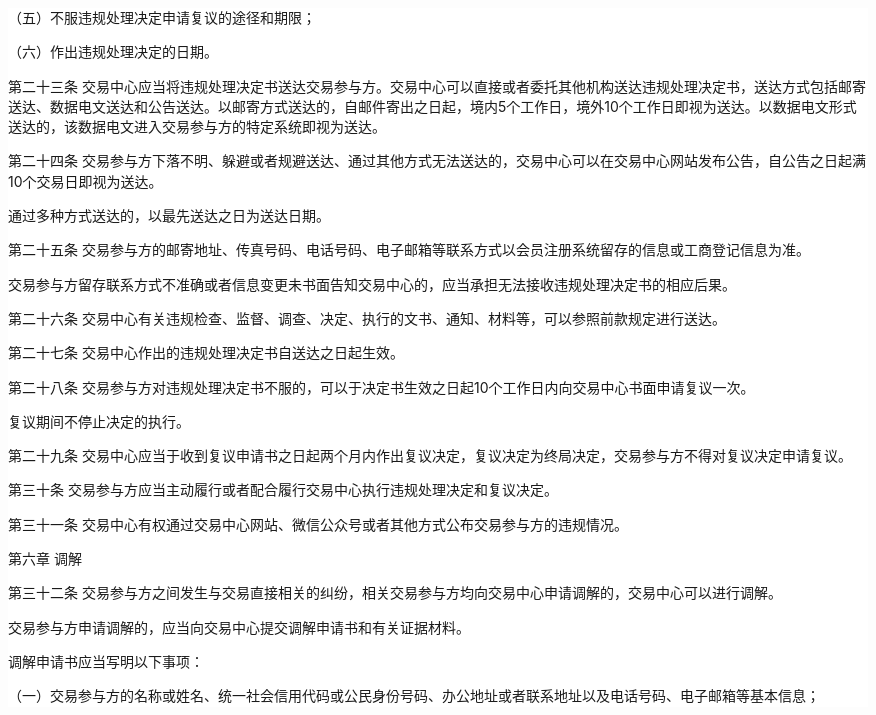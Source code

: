 （五）不服违规处理决定申请复议的途径和期限；



（六）作出违规处理决定的日期。



第二十三条 交易中心应当将违规处理决定书送达交易参与方。交易中心可以直接或者委托其他机构送达违规处理决定书，送达方式包括邮寄送达、数据电文送达和公告送达。以邮寄方式送达的，自邮件寄出之日起，境内5个工作日，境外10个工作日即视为送达。以数据电文形式送达的，该数据电文进入交易参与方的特定系统即视为送达。



第二十四条 交易参与方下落不明、躲避或者规避送达、通过其他方式无法送达的，交易中心可以在交易中心网站发布公告，自公告之日起满10个交易日即视为送达。



通过多种方式送达的，以最先送达之日为送达日期。



第二十五条 交易参与方的邮寄地址、传真号码、电话号码、电子邮箱等联系方式以会员注册系统留存的信息或工商登记信息为准。



交易参与方留存联系方式不准确或者信息变更未书面告知交易中心的，应当承担无法接收违规处理决定书的相应后果。



第二十六条 交易中心有关违规检查、监督、调查、决定、执行的文书、通知、材料等，可以参照前款规定进行送达。



第二十七条 交易中心作出的违规处理决定书自送达之日起生效。



第二十八条 交易参与方对违规处理决定书不服的，可以于决定书生效之日起10个工作日内向交易中心书面申请复议一次。



复议期间不停止决定的执行。



第二十九条 交易中心应当于收到复议申请书之日起两个月内作出复议决定，复议决定为终局决定，交易参与方不得对复议决定申请复议。



第三十条 交易参与方应当主动履行或者配合履行交易中心执行违规处理决定和复议决定。



第三十一条 交易中心有权通过交易中心网站、微信公众号或者其他方式公布交易参与方的违规情况。



第六章 调解



第三十二条 交易参与方之间发生与交易直接相关的纠纷，相关交易参与方均向交易中心申请调解的，交易中心可以进行调解。



交易参与方申请调解的，应当向交易中心提交调解申请书和有关证据材料。



调解申请书应当写明以下事项：



（一）交易参与方的名称或姓名、统一社会信用代码或公民身份号码、办公地址或者联系地址以及电话号码、电子邮箱等基本信息；

